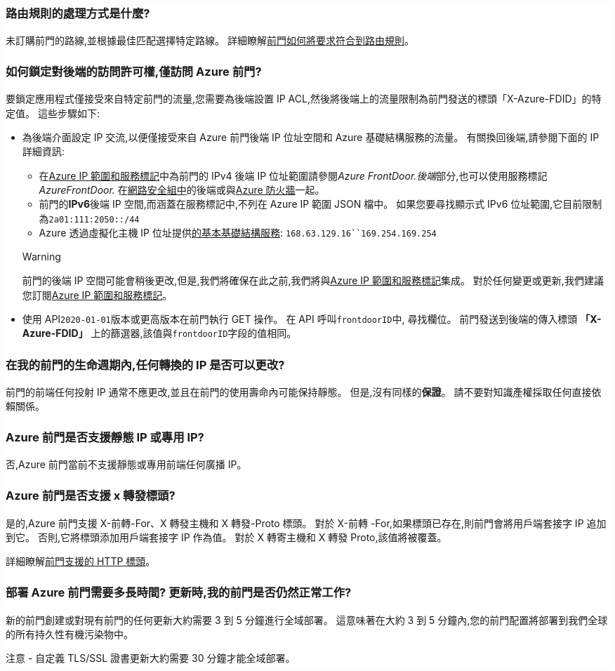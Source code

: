 ### <a name="in-what-order-are-routing-rules-processed"></a>路由規則的處理方式是什麼?

未訂購前門的路線,並根據最佳匹配選擇特定路線。 詳細瞭解[前門如何將要求符合到路由規則](front-door-route-matching.md)。

### <a name="how-do-i-lock-down-the-access-to-my-backend-to-only-azure-front-door"></a>如何鎖定對後端的訪問許可權,僅訪問 Azure 前門?

要鎖定應用程式僅接受來自特定前門的流量,您需要為後端設置 IP ACL,然後將後端上的流量限制為前門發送的標頭「X-Azure-FDID」的特定值。 這些步驟如下:

- 為後端介面設定 IP 交流,以便僅接受來自 Azure 前門後端 IP 位址空間和 Azure 基礎結構服務的流量。 有關換回後端,請參閱下面的 IP 詳細資訊:
 
    - 在[Azure IP 範圍和服務標記](https://www.microsoft.com/download/details.aspx?id=56519)中為前門的 IPv4 後端 IP 位址範圍請參閱*Azure FrontDoor.後端*部分,也可以使用服務標記*AzureFrontDoor.* 在[網路安全組中](https://docs.microsoft.com/azure/virtual-network/security-overview#security-rules)的後端或與[Azure 防火牆](https://docs.microsoft.com/azure/firewall/service-tags)一起。
    - 前門的**IPv6**後端 IP 空間,而涵蓋在服務標記中,不列在 Azure IP 範圍 JSON 檔中。 如果您要尋找顯示式 IPv6 位址範圍,它目前限制為`2a01:111:2050::/44`
    - Azure 透過虛擬化主機 IP 位址提供[的基本基礎結構服務](https://docs.microsoft.com/azure/virtual-network/security-overview#azure-platform-considerations): `168.63.129.16``169.254.169.254`

    > [!WARNING]
    > 前門的後端 IP 空間可能會稍後更改,但是,我們將確保在此之前,我們將與[Azure IP 範圍和服務標記](https://www.microsoft.com/download/details.aspx?id=56519)集成。 對於任何變更或更新,我們建議您訂閱[Azure IP 範圍和服務標記](https://www.microsoft.com/download/details.aspx?id=56519)。

-    使用 API`2020-01-01`版本或更高版本在前門執行 GET 操作。 在 API 呼叫`frontdoorID`中, 尋找欄位。 前門發送到後端的傳入標頭 **「X-Azure-FDID」** 上的篩選器,該值與`frontdoorID`字段的值相同。 

### <a name="can-the-anycast-ip-change-over-the-lifetime-of-my-front-door"></a>在我的前門的生命週期內,任何轉換的 IP 是否可以更改?

前門的前端任何投射 IP 通常不應更改,並且在前門的使用壽命內可能保持靜態。 但是,沒有同樣的**保證**。 請不要對知識產權採取任何直接依賴關係。

### <a name="does-azure-front-door-support-static-or-dedicated-ips"></a>Azure 前門是否支援靜態 IP 或專用 IP?

否,Azure 前門當前不支援靜態或專用前端任何廣播 IP。 

### <a name="does-azure-front-door-support-x-forwarded-for-headers"></a>Azure 前門是否支援 x 轉發標頭?

是的,Azure 前門支援 X-前轉-For、X 轉發主機和 X 轉發-Proto 標頭。 對於 X-前轉 -For,如果標頭已存在,則前門會將用戶端套接字 IP 追加到它。 否則,它將標頭添加用戶端套接字 IP 作為值。 對於 X 轉寄主機和 X 轉發 Proto,該值將被覆蓋。

詳細瞭解[前門支援的 HTTP 標頭](front-door-http-headers-protocol.md)。  

### <a name="how-long-does-it-take-to-deploy-an-azure-front-door-does-my-front-door-still-work-when-being-updated"></a>部署 Azure 前門需要多長時間? 更新時,我的前門是否仍然正常工作?

新的前門創建或對現有前門的任何更新大約需要 3 到 5 分鐘進行全域部署。 這意味著在大約 3 到 5 分鐘內,您的前門配置將部署到我們全球的所有持久性有機污染物中。

注意 - 自定義 TLS/SSL 證書更新大約需要 30 分鐘才能全域部署。
